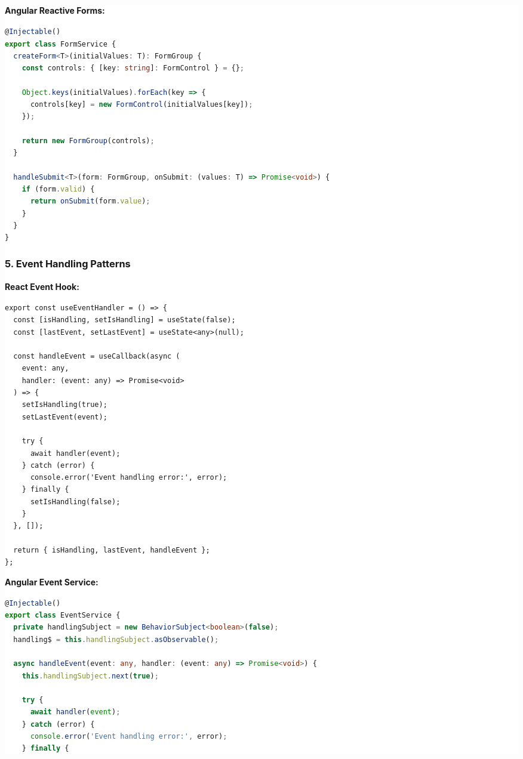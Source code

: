 **Angular Reactive Forms:**
```typescript
@Injectable()
export class FormService {
  createForm<T>(initialValues: T): FormGroup {
    const controls: { [key: string]: FormControl } = {};
    
    Object.keys(initialValues).forEach(key => {
      controls[key] = new FormControl(initialValues[key]);
    });
    
    return new FormGroup(controls);
  }
  
  handleSubmit<T>(form: FormGroup, onSubmit: (values: T) => Promise<void>) {
    if (form.valid) {
      return onSubmit(form.value);
    }
  }
}
```

### 5. Event Handling Patterns

**React Event Hook:**
```tsx
export const useEventHandler = () => {
  const [isHandling, setIsHandling] = useState(false);
  const [lastEvent, setLastEvent] = useState<any>(null);
  
  const handleEvent = useCallback(async (
    event: any,
    handler: (event: any) => Promise<void>
  ) => {
    setIsHandling(true);
    setLastEvent(event);
    
    try {
      await handler(event);
    } catch (error) {
      console.error('Event handling error:', error);
    } finally {
      setIsHandling(false);
    }
  }, []);
  
  return { isHandling, lastEvent, handleEvent };
};
```

**Angular Event Service:**
```typescript
@Injectable()
export class EventService {
  private handlingSubject = new BehaviorSubject<boolean>(false);
  handling$ = this.handlingSubject.asObservable();
  
  async handleEvent(event: any, handler: (event: any) => Promise<void>) {
    this.handlingSubject.next(true);
    
    try {
      await handler(event);
    } catch (error) {
      console.error('Event handling error:', error);
    } finally {
```